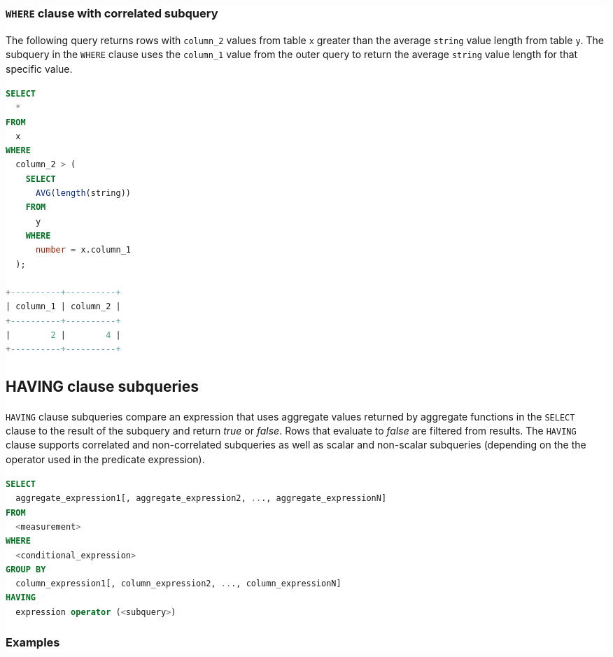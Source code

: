 ### `WHERE` clause with correlated subquery

The following query returns rows with `column_2` values from table `x` greater
than the average `string` value length from table `y`.
The subquery in the `WHERE` clause uses the `column_1` value from the outer
query to return the average `string` value length for that specific value.

```sql
SELECT
  *
FROM
  x
WHERE
  column_2 > (
    SELECT
      AVG(length(string))
    FROM
      y
    WHERE
      number = x.column_1
  );

+----------+----------+
| column_1 | column_2 |
+----------+----------+
|        2 |        4 |
+----------+----------+
```

## HAVING clause subqueries

`HAVING` clause subqueries compare an expression that uses aggregate values
returned by aggregate functions in the `SELECT` clause to the result of the
subquery and return _true_ or _false_.
Rows that evaluate to _false_ are filtered from results.
The `HAVING` clause supports correlated and non-correlated subqueries
as well as scalar and non-scalar subqueries (depending on the the operator used
in the predicate expression).

```sql
SELECT
  aggregate_expression1[, aggregate_expression2, ..., aggregate_expressionN]
FROM
  <measurement>
WHERE
  <conditional_expression>
GROUP BY
  column_expression1[, column_expression2, ..., column_expressionN]
HAVING
  expression operator (<subquery>)
```

### Examples
